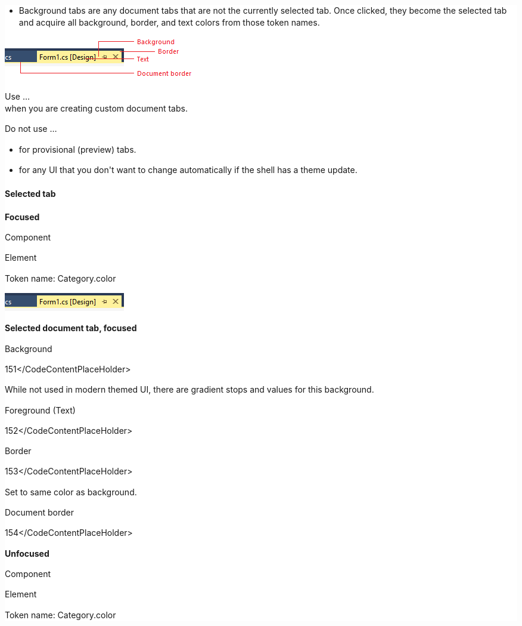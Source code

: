 -   Background tabs are any document tabs that are not the currently selected tab. Once clicked, they become the selected tab and acquire all background, border, and text colors from those token names.  
  
 ![Open document tab redline](../vs140/media/0303-073_opendocumenttabredline.png "0303-073_OpenDocumentTabRedline")  
  
 Use …  
 when you are creating custom document tabs.  
  
 Do not use …  
 -   for provisional (preview) tabs.  
  
-   for any UI that you don't want to change automatically if the shell has a theme update.  
  
#### Selected tab  
 **Focused**  
  
 Component  
  
 Element  
  
 Token name: Category.color  
  
 ![Selected tab focused](../vs140/media/0303-074_selectedtabfocused.png "0303-074_SelectedTabFocused")  
  
 **Selected document tab, focused**  
  
 Background  
  
 <CodeContentPlaceHolder>151\</CodeContentPlaceHolder>  
  
 While not used in modern themed UI, there are gradient stops and values for this background.  
  
 Foreground (Text)  
  
 <CodeContentPlaceHolder>152\</CodeContentPlaceHolder>  
  
 Border  
  
 <CodeContentPlaceHolder>153\</CodeContentPlaceHolder>  
  
 Set to same color as background.  
  
 Document border  
  
 <CodeContentPlaceHolder>154\</CodeContentPlaceHolder>  
  
 **Unfocused**  
  
 Component  
  
 Element  
  
 Token name: Category.color  
  